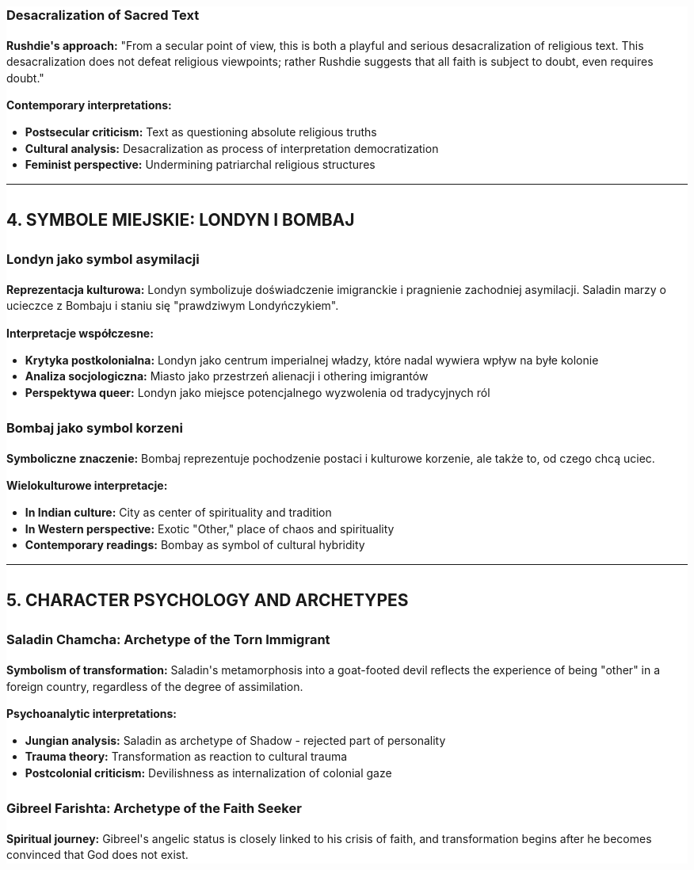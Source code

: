 ### Desacralization of Sacred Text
**Rushdie's approach:**
"From a secular point of view, this is both a playful and serious desacralization of religious text. This desacralization does not defeat religious viewpoints; rather Rushdie suggests that all faith is subject to doubt, even requires doubt."

**Contemporary interpretations:**
- **Postsecular criticism:** Text as questioning absolute religious truths
- **Cultural analysis:** Desacralization as process of interpretation democratization
- **Feminist perspective:** Undermining patriarchal religious structures

---

## 4. SYMBOLE MIEJSKIE: LONDYN I BOMBAJ

### Londyn jako symbol asymilacji
**Reprezentacja kulturowa:**
Londyn symbolizuje doświadczenie imigranckie i pragnienie zachodniej asymilacji. Saladin marzy o ucieczce z Bombaju i staniu się "prawdziwym Londyńczykiem".

**Interpretacje współczesne:**
- **Krytyka postkolonialna:** Londyn jako centrum imperialnej władzy, które nadal wywiera wpływ na byłe kolonie
- **Analiza socjologiczna:** Miasto jako przestrzeń alienacji i othering imigrantów
- **Perspektywa queer:** Londyn jako miejsce potencjalnego wyzwolenia od tradycyjnych ról

### Bombaj jako symbol korzeni
**Symboliczne znaczenie:**
Bombaj reprezentuje pochodzenie postaci i kulturowe korzenie, ale także to, od czego chcą uciec.

**Wielokulturowe interpretacje:**
- **In Indian culture:** City as center of spirituality and tradition
- **In Western perspective:** Exotic "Other," place of chaos and spirituality
- **Contemporary readings:** Bombay as symbol of cultural hybridity

---

## 5. CHARACTER PSYCHOLOGY AND ARCHETYPES

### Saladin Chamcha: Archetype of the Torn Immigrant
**Symbolism of transformation:**
Saladin's metamorphosis into a goat-footed devil reflects the experience of being "other" in a foreign country, regardless of the degree of assimilation.

**Psychoanalytic interpretations:**
- **Jungian analysis:** Saladin as archetype of Shadow - rejected part of personality
- **Trauma theory:** Transformation as reaction to cultural trauma
- **Postcolonial criticism:** Devilishness as internalization of colonial gaze

### Gibreel Farishta: Archetype of the Faith Seeker
**Spiritual journey:**
Gibreel's angelic status is closely linked to his crisis of faith, and transformation begins after he becomes convinced that God does not exist.
